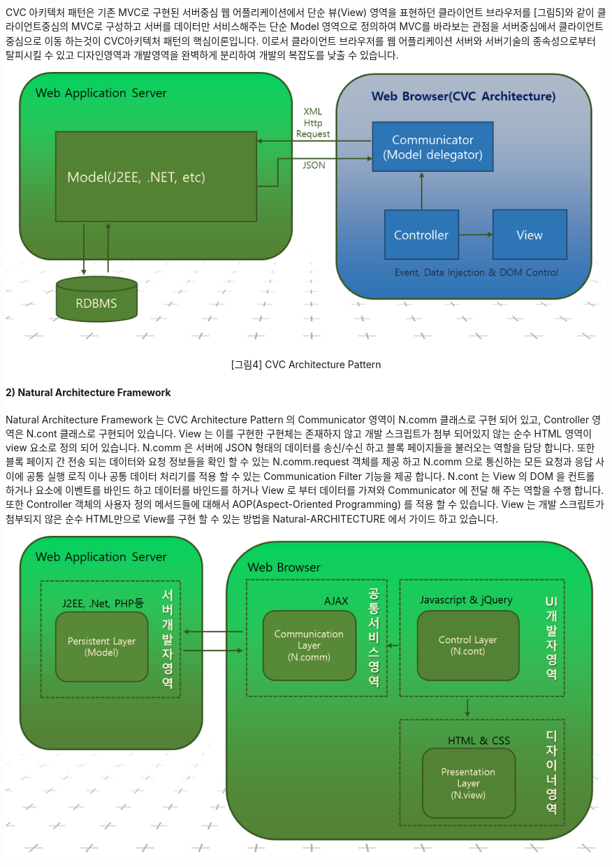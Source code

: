 CVC 아키텍처 패턴은 기존 MVC로 구현된 서버중심 웹 어플리케이션에서 단순 뷰(View) 영역을 표현하던 클라이언트 브라우저를 [그림5]와 같이 클라이언트중심의 MVC로 구성하고 서버를 데이터만 서비스해주는 단순 Model 영역으로 정의하여 MVC를 바라보는 관점을 서버중심에서 클라이언트 중심으로 이동 하는것이 CVC아키텍처 패턴의 핵심이론입니다. 이로서 클라이언트 브라우저를 웹 어플리케이션 서버와 서버기술의 종속성으로부터 탈피시킬 수 있고 디자인영역과 개발영역을 완벽하게 분리하여 개발의 복잡도를 낮출 수 있습니다.

![](images/refr/pic5.png)

<center>[그림4] CVC Architecture Pattern</center>

#### 2) Natural Architecture Framework

Natural Architecture Framework 는 CVC Architecture Pattern 의 Communicator 영역이 N.comm 클래스로 구현 되어 있고, Controller 영역은 N.cont 클래스로 구현되어 있습니다. View 는 이를 구현한 구현체는 존재하지 않고 개발 스크립트가 첨부 되어있지 않는 순수 HTML 영역이 view 요소로 정의 되어 있습니다. N.comm 은 서버에 JSON 형태의 데이터를 송신/수신 하고 블록 페이지들을 불러오는 역할을 담당 합니다. 또한 블록 페이지 간 전송 되는 데이터와 요청 정보들을 확인 할 수 있는 N.comm.request 객체를 제공 하고 N.comm 으로 통신하는 모든 요청과 응답 사이에 공통 실행 로직 이나 공통 데이터 처리기를 적용 할 수 있는 Communication Filter 기능을 제공 합니다. N.cont 는 View 의 DOM 을 컨트롤 하거나 요소에 이벤트를 바인드 하고 데이터를 바인드를 하거나 View 로 부터 데이터를 가져와 Communicator 에 전달 해 주는 역할을 수행 합니다. 또한 Controller 객체의 사용자 정의 메서드들에 대해서 AOP(Aspect-Oriented Programming) 를 적용 할 수 있습니다. View 는 개발 스크립트가 첨부되지 않은 순수 HTML만으로 View를 구현 할 수 있는 방법을 Natural-ARCHITECTURE 에서 가이드 하고 있습니다.

![](images/refr/pic6.png)
